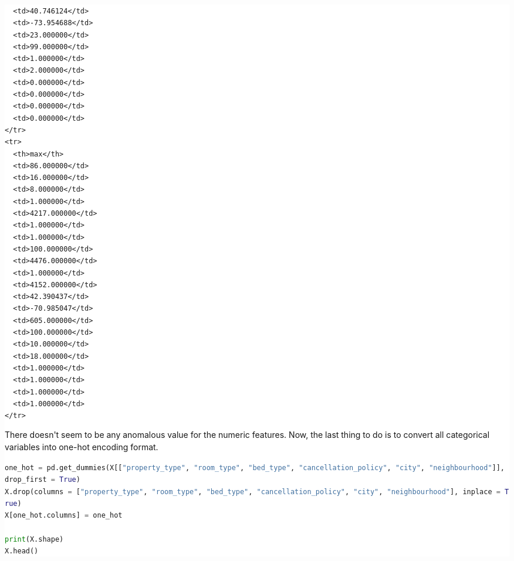       <td>40.746124</td>
      <td>-73.954688</td>
      <td>23.000000</td>
      <td>99.000000</td>
      <td>1.000000</td>
      <td>2.000000</td>
      <td>0.000000</td>
      <td>0.000000</td>
      <td>0.000000</td>
      <td>0.000000</td>
    </tr>
    <tr>
      <th>max</th>
      <td>86.000000</td>
      <td>16.000000</td>
      <td>8.000000</td>
      <td>1.000000</td>
      <td>4217.000000</td>
      <td>1.000000</td>
      <td>1.000000</td>
      <td>100.000000</td>
      <td>4476.000000</td>
      <td>1.000000</td>
      <td>4152.000000</td>
      <td>42.390437</td>
      <td>-70.985047</td>
      <td>605.000000</td>
      <td>100.000000</td>
      <td>10.000000</td>
      <td>18.000000</td>
      <td>1.000000</td>
      <td>1.000000</td>
      <td>1.000000</td>
      <td>1.000000</td>
    </tr>
  </tbody>
</table>
</div>



There doesn't seem to be any anomalous value for the numeric features. Now, the last thing to do is to convert all categorical variables into one-hot encoding format.


```python
one_hot = pd.get_dummies(X[["property_type", "room_type", "bed_type", "cancellation_policy", "city", "neighbourhood"]], drop_first = True)
X.drop(columns = ["property_type", "room_type", "bed_type", "cancellation_policy", "city", "neighbourhood"], inplace = True)
X[one_hot.columns] = one_hot

print(X.shape)
X.head()
```
